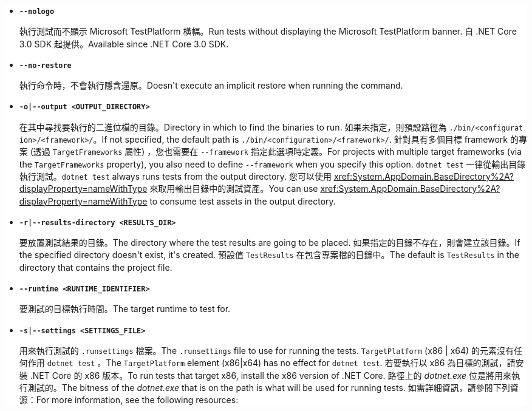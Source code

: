 - **`--nologo`**

  <span data-ttu-id="b1709-195">執行測試而不顯示 Microsoft TestPlatform 橫幅。</span><span class="sxs-lookup"><span data-stu-id="b1709-195">Run tests without displaying the Microsoft TestPlatform banner.</span></span> <span data-ttu-id="b1709-196">自 .NET Core 3.0 SDK 起提供。</span><span class="sxs-lookup"><span data-stu-id="b1709-196">Available since .NET Core 3.0 SDK.</span></span>

- **`--no-restore`**

  <span data-ttu-id="b1709-197">執行命令時，不會執行隱含還原。</span><span class="sxs-lookup"><span data-stu-id="b1709-197">Doesn't execute an implicit restore when running the command.</span></span>

- **`-o|--output <OUTPUT_DIRECTORY>`**

  <span data-ttu-id="b1709-198">在其中尋找要執行的二進位檔的目錄。</span><span class="sxs-lookup"><span data-stu-id="b1709-198">Directory in which to find the binaries to run.</span></span> <span data-ttu-id="b1709-199">如果未指定，則預設路徑為 `./bin/<configuration>/<framework>/`。</span><span class="sxs-lookup"><span data-stu-id="b1709-199">If not specified, the default path is `./bin/<configuration>/<framework>/`.</span></span>  <span data-ttu-id="b1709-200">針對具有多個目標 framework 的專案 (透過 `TargetFrameworks` 屬性) ，您也需要在 `--framework` 指定此選項時定義。</span><span class="sxs-lookup"><span data-stu-id="b1709-200">For projects with multiple target frameworks (via the `TargetFrameworks` property), you also need to define `--framework` when you specify this option.</span></span> <span data-ttu-id="b1709-201">`dotnet test` 一律從輸出目錄執行測試。</span><span class="sxs-lookup"><span data-stu-id="b1709-201">`dotnet test` always runs tests from the output directory.</span></span> <span data-ttu-id="b1709-202">您可以使用 <xref:System.AppDomain.BaseDirectory%2A?displayProperty=nameWithType> 來取用輸出目錄中的測試資產。</span><span class="sxs-lookup"><span data-stu-id="b1709-202">You can use <xref:System.AppDomain.BaseDirectory%2A?displayProperty=nameWithType> to consume test assets in the output directory.</span></span>

- **`-r|--results-directory <RESULTS_DIR>`**

  <span data-ttu-id="b1709-203">要放置測試結果的目錄。</span><span class="sxs-lookup"><span data-stu-id="b1709-203">The directory where the test results are going to be placed.</span></span> <span data-ttu-id="b1709-204">如果指定的目錄不存在，則會建立該目錄。</span><span class="sxs-lookup"><span data-stu-id="b1709-204">If the specified directory doesn't exist, it's created.</span></span> <span data-ttu-id="b1709-205">預設值 `TestResults` 在包含專案檔的目錄中。</span><span class="sxs-lookup"><span data-stu-id="b1709-205">The default is `TestResults` in the directory that contains the project file.</span></span>

- **`--runtime <RUNTIME_IDENTIFIER>`**

  <span data-ttu-id="b1709-206">要測試的目標執行時間。</span><span class="sxs-lookup"><span data-stu-id="b1709-206">The target runtime to test for.</span></span>

- **`-s|--settings <SETTINGS_FILE>`**

  <span data-ttu-id="b1709-207">用來執行測試的 `.runsettings` 檔案。</span><span class="sxs-lookup"><span data-stu-id="b1709-207">The `.runsettings` file to use for running the tests.</span></span> <span data-ttu-id="b1709-208">`TargetPlatform` (x86 | x64) 的元素沒有任何作用 `dotnet test` 。</span><span class="sxs-lookup"><span data-stu-id="b1709-208">The `TargetPlatform` element (x86|x64) has no effect for `dotnet test`.</span></span> <span data-ttu-id="b1709-209">若要執行以 x86 為目標的測試，請安裝 .NET Core 的 x86 版本。</span><span class="sxs-lookup"><span data-stu-id="b1709-209">To run tests that target x86, install the x86 version of .NET Core.</span></span> <span data-ttu-id="b1709-210">路徑上的 *dotnet.exe* 位是將用來執行測試的。</span><span class="sxs-lookup"><span data-stu-id="b1709-210">The bitness of the *dotnet.exe* that is on the path is what will be used for running tests.</span></span> <span data-ttu-id="b1709-211">如需詳細資訊，請參閱下列資源：</span><span class="sxs-lookup"><span data-stu-id="b1709-211">For more information, see the following resources:</span></span>
